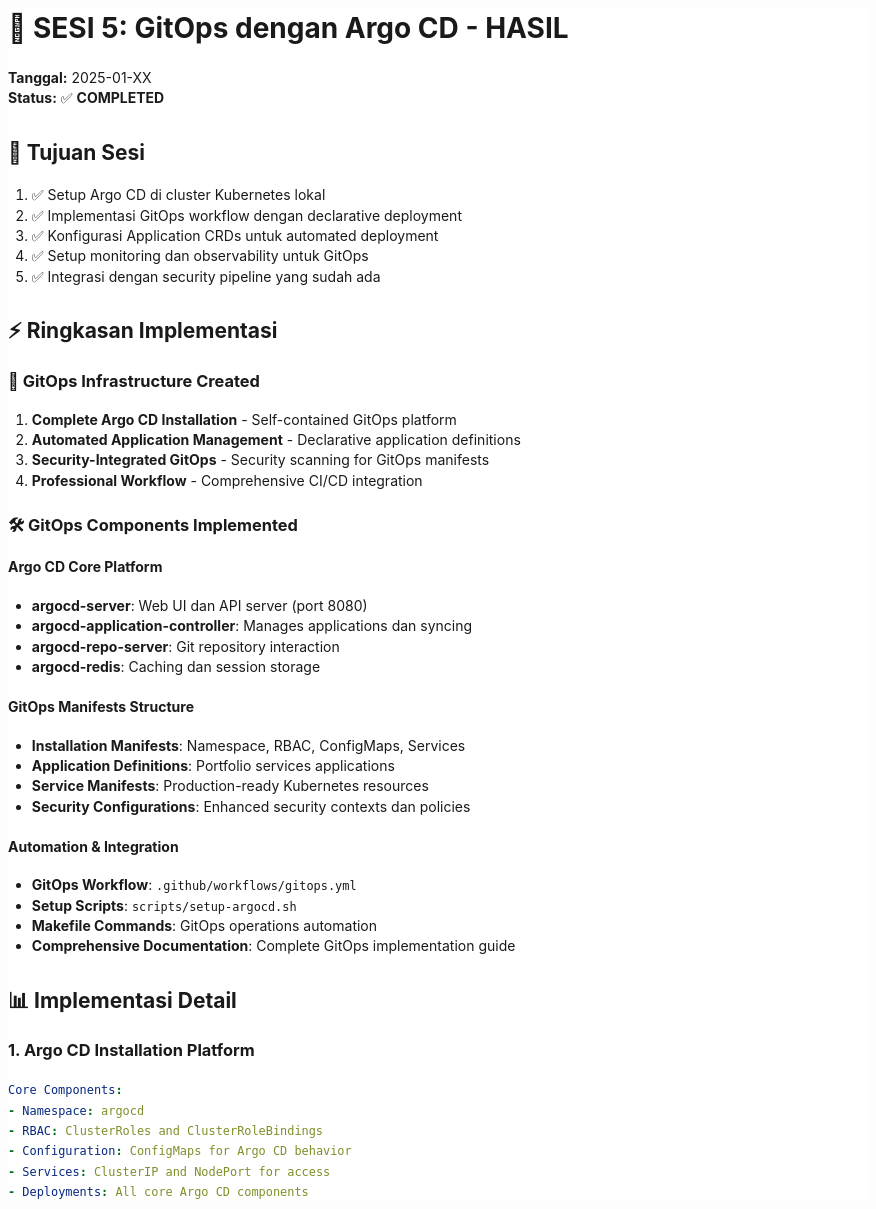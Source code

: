 # 🚀 **SESI 5: GitOps dengan Argo CD - HASIL**

**Tanggal:** 2025-01-XX  
**Status:** ✅ **COMPLETED**

## 🎯 **Tujuan Sesi**
1. ✅ Setup Argo CD di cluster Kubernetes lokal
2. ✅ Implementasi GitOps workflow dengan declarative deployment
3. ✅ Konfigurasi Application CRDs untuk automated deployment
4. ✅ Setup monitoring dan observability untuk GitOps
5. ✅ Integrasi dengan security pipeline yang sudah ada

## ⚡ **Ringkasan Implementasi**

### 🚀 **GitOps Infrastructure Created**
1. **Complete Argo CD Installation** - Self-contained GitOps platform
2. **Automated Application Management** - Declarative application definitions
3. **Security-Integrated GitOps** - Security scanning for GitOps manifests
4. **Professional Workflow** - Comprehensive CI/CD integration

### 🛠️ **GitOps Components Implemented**

#### **Argo CD Core Platform**
- **argocd-server**: Web UI dan API server (port 8080)
- **argocd-application-controller**: Manages applications dan syncing
- **argocd-repo-server**: Git repository interaction
- **argocd-redis**: Caching dan session storage

#### **GitOps Manifests Structure**
- **Installation Manifests**: Namespace, RBAC, ConfigMaps, Services
- **Application Definitions**: Portfolio services applications
- **Service Manifests**: Production-ready Kubernetes resources
- **Security Configurations**: Enhanced security contexts dan policies

#### **Automation & Integration**
- **GitOps Workflow**: `.github/workflows/gitops.yml`
- **Setup Scripts**: `scripts/setup-argocd.sh`
- **Makefile Commands**: GitOps operations automation
- **Comprehensive Documentation**: Complete GitOps implementation guide

## 📊 **Implementasi Detail**

### **1. Argo CD Installation Platform**

```yaml
Core Components:
- Namespace: argocd
- RBAC: ClusterRoles and ClusterRoleBindings
- Configuration: ConfigMaps for Argo CD behavior
- Services: ClusterIP and NodePort for access
- Deployments: All core Argo CD components
```
